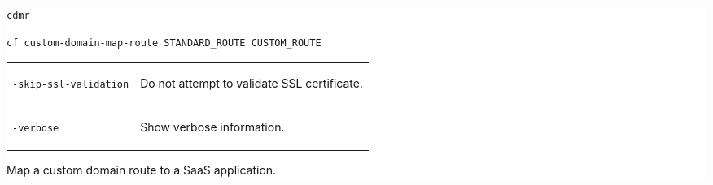 

</td>
<td valign="top">

`cdmr`



</td>
<td valign="top">

`cf custom-domain-map-route STANDARD_ROUTE CUSTOM_ROUTE`



</td>
<td valign="top">


<table>
<tr>
<td valign="top">

`-skip-ssl-validation`



</td>
<td valign="top">

Do not attempt to validate SSL certificate.



</td>
</tr>
<tr>
<td valign="top">

`-verbose`



</td>
<td valign="top">

Show verbose information.



</td>
</tr>
</table>



</td>
<td valign="top">

Map a custom domain route to a SaaS application.



</td>
</tr>
<tr>
<td valign="top">
